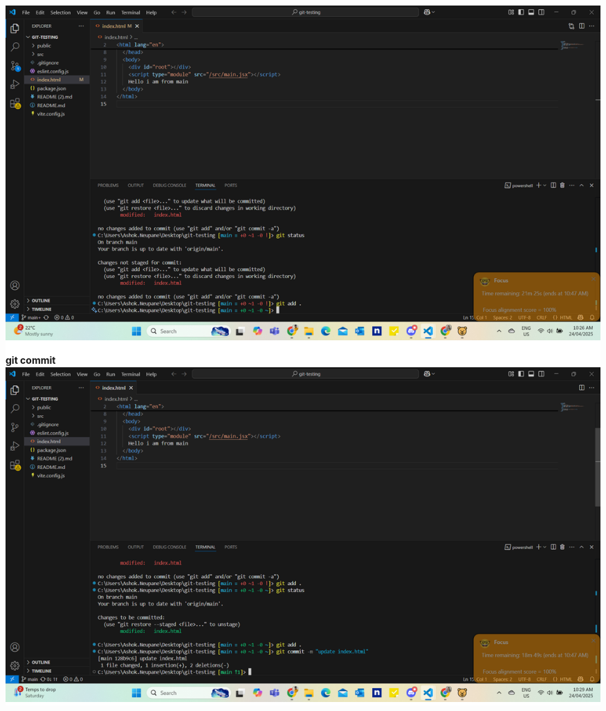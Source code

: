 ![git add](https://github.com/ashokneupane/ashokneupane-intern-repo/blob/main/milestones/images/git/git_add.png)

**git commit**
![git commit](https://github.com/ashokneupane/ashokneupane-intern-repo/blob/main/milestones/images/git/git_commit.png)
